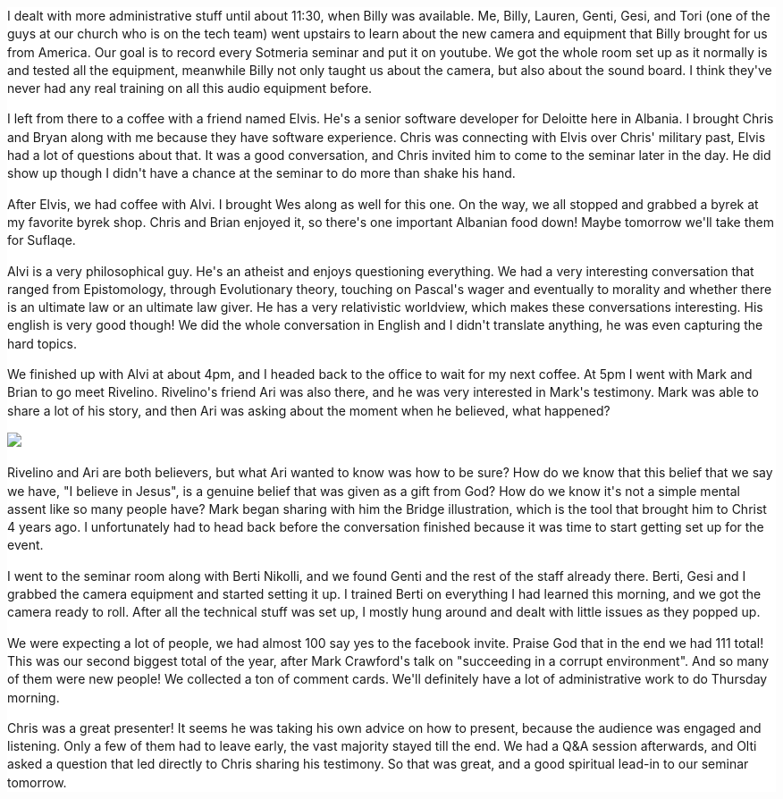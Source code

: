 I dealt with more administrative stuff until about 11:30, when Billy was available.  Me, Billy, Lauren, Genti, Gesi, and Tori (one of the guys at our church who is on the tech team) went upstairs to learn about the new camera and equipment that Billy brought for us from America.  Our goal is to record every Sotmeria seminar and put it on youtube.  We got the whole room set up as it normally is and tested all the equipment, meanwhile Billy not only taught us about the camera, but also about the sound board.  I think they've never had any real training on all this audio equipment before.

I left from there to a coffee with a friend named Elvis.  He's a senior software developer for Deloitte here in Albania.  I brought Chris and Bryan along with me because they have software experience.  Chris was connecting with Elvis over Chris' military past, Elvis had a lot of questions about that.  It was a good conversation, and Chris invited him to come to the seminar later in the day.  He did show up though I didn't have a chance at the seminar to do more than shake his hand.

After Elvis, we had coffee with Alvi.  I brought Wes along as well for this one.  On the way, we all stopped and grabbed a byrek at my favorite byrek shop.  Chris and Brian enjoyed it, so there's one important Albanian food down!  Maybe tomorrow we'll take them for Suflaqe.

Alvi is a very philosophical guy.  He's an atheist and enjoys questioning everything.  We had a very interesting conversation that ranged from Epistomology, through Evolutionary theory, touching on Pascal's wager and eventually to morality and whether there is an ultimate law or an ultimate law giver.  He has a very relativistic worldview, which makes these conversations interesting.  His english is very good though!  We did the whole conversation in English and I didn't translate anything, he was even capturing the hard topics.

We finished up with Alvi at about 4pm, and I headed back to the office to wait for my next coffee.  At 5pm I went with Mark and Brian to go meet Rivelino.  Rivelino's friend Ari was also there, and he was very interested in Mark's testimony.  Mark was able to share a lot of his story, and then Ari was asking about the moment when he believed, what happened?

<div class="data-img">
	<img src="/.640x/images/2017/project/chris_presentation.jpg" >
	</img>
</div>

Rivelino and Ari are both believers, but what Ari wanted to know was how to be sure?  How do we know that this belief that we say we have, "I believe in Jesus", is a genuine belief that was given as a gift from God?  How do we know it's not a simple mental assent like so many people have?  Mark began sharing with him the Bridge illustration, which is the tool that brought him to Christ 4 years ago.  I unfortunately had to head back before the conversation finished because it was time to start getting set up for the event.

I went to the seminar room along with Berti Nikolli, and we found Genti and the rest of the staff already there.  Berti, Gesi and I grabbed the camera equipment and started setting it up.  I trained Berti on everything I had learned this morning, and we got the camera ready to roll.  After all the technical stuff was set up, I mostly hung around and dealt with little issues as they popped up.

We were expecting a lot of people, we had almost 100 say yes to the facebook invite.  Praise God that in the end we had 111 total!  This was our second biggest total of the year, after Mark Crawford's talk on "succeeding in a corrupt environment".  And so many of them were new people!  We collected a ton of comment cards.  We'll definitely have a lot of administrative work to do Thursday morning.

Chris was a great presenter!  It seems he was taking his own advice on how to present, because the audience was engaged and listening.  Only a few of them had to leave early, the vast majority stayed till the end.  We had a Q&A session afterwards, and Olti asked a question that led directly to Chris sharing his testimony.  So that was great, and a good spiritual lead-in to our seminar tomorrow.
